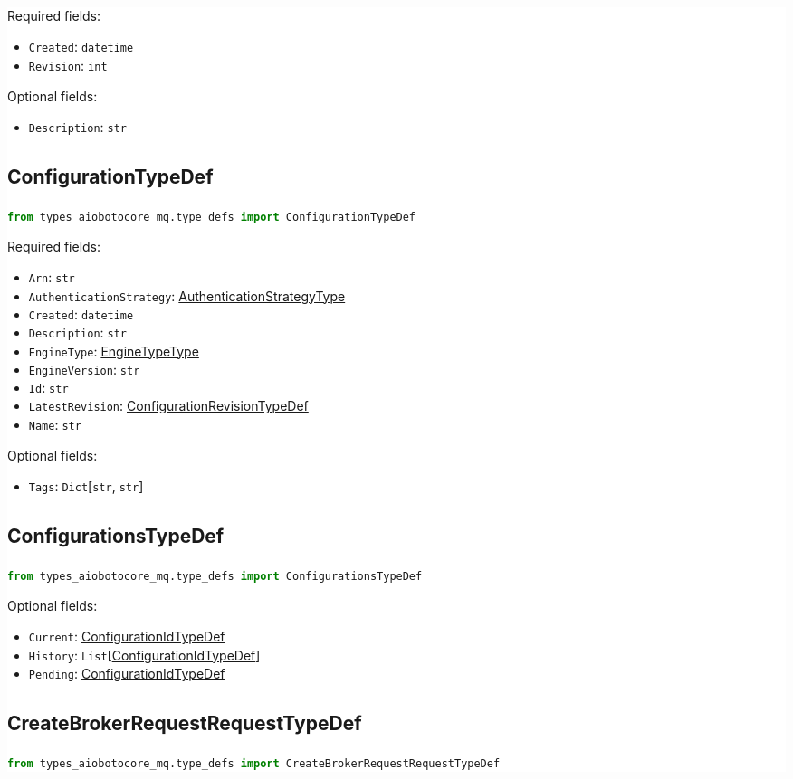 Required fields:

- `Created`: `datetime`
- `Revision`: `int`

Optional fields:

- `Description`: `str`

<a id="configurationtypedef"></a>

## ConfigurationTypeDef

```python
from types_aiobotocore_mq.type_defs import ConfigurationTypeDef
```

Required fields:

- `Arn`: `str`
- `AuthenticationStrategy`:
  [AuthenticationStrategyType](./literals.md#authenticationstrategytype)
- `Created`: `datetime`
- `Description`: `str`
- `EngineType`: [EngineTypeType](./literals.md#enginetypetype)
- `EngineVersion`: `str`
- `Id`: `str`
- `LatestRevision`:
  [ConfigurationRevisionTypeDef](./type_defs.md#configurationrevisiontypedef)
- `Name`: `str`

Optional fields:

- `Tags`: `Dict`\[`str`, `str`\]

<a id="configurationstypedef"></a>

## ConfigurationsTypeDef

```python
from types_aiobotocore_mq.type_defs import ConfigurationsTypeDef
```

Optional fields:

- `Current`: [ConfigurationIdTypeDef](./type_defs.md#configurationidtypedef)
- `History`:
  `List`\[[ConfigurationIdTypeDef](./type_defs.md#configurationidtypedef)\]
- `Pending`: [ConfigurationIdTypeDef](./type_defs.md#configurationidtypedef)

<a id="createbrokerrequestrequesttypedef"></a>

## CreateBrokerRequestRequestTypeDef

```python
from types_aiobotocore_mq.type_defs import CreateBrokerRequestRequestTypeDef
```
